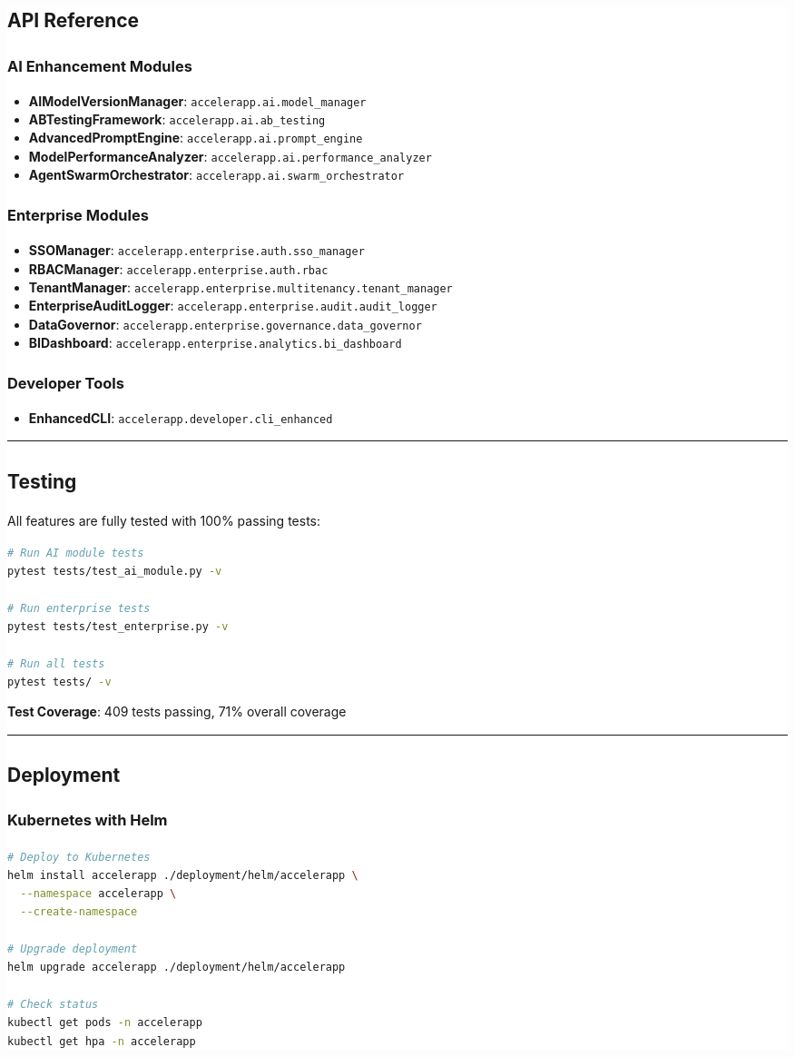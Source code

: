 ## API Reference

### AI Enhancement Modules

- **AIModelVersionManager**: `accelerapp.ai.model_manager`
- **ABTestingFramework**: `accelerapp.ai.ab_testing`
- **AdvancedPromptEngine**: `accelerapp.ai.prompt_engine`
- **ModelPerformanceAnalyzer**: `accelerapp.ai.performance_analyzer`
- **AgentSwarmOrchestrator**: `accelerapp.ai.swarm_orchestrator`

### Enterprise Modules

- **SSOManager**: `accelerapp.enterprise.auth.sso_manager`
- **RBACManager**: `accelerapp.enterprise.auth.rbac`
- **TenantManager**: `accelerapp.enterprise.multitenancy.tenant_manager`
- **EnterpriseAuditLogger**: `accelerapp.enterprise.audit.audit_logger`
- **DataGovernor**: `accelerapp.enterprise.governance.data_governor`
- **BIDashboard**: `accelerapp.enterprise.analytics.bi_dashboard`

### Developer Tools

- **EnhancedCLI**: `accelerapp.developer.cli_enhanced`

---

## Testing

All features are fully tested with 100% passing tests:

```bash
# Run AI module tests
pytest tests/test_ai_module.py -v

# Run enterprise tests
pytest tests/test_enterprise.py -v

# Run all tests
pytest tests/ -v
```

**Test Coverage**: 409 tests passing, 71% overall coverage

---

## Deployment

### Kubernetes with Helm

```bash
# Deploy to Kubernetes
helm install accelerapp ./deployment/helm/accelerapp \
  --namespace accelerapp \
  --create-namespace

# Upgrade deployment
helm upgrade accelerapp ./deployment/helm/accelerapp

# Check status
kubectl get pods -n accelerapp
kubectl get hpa -n accelerapp
```
